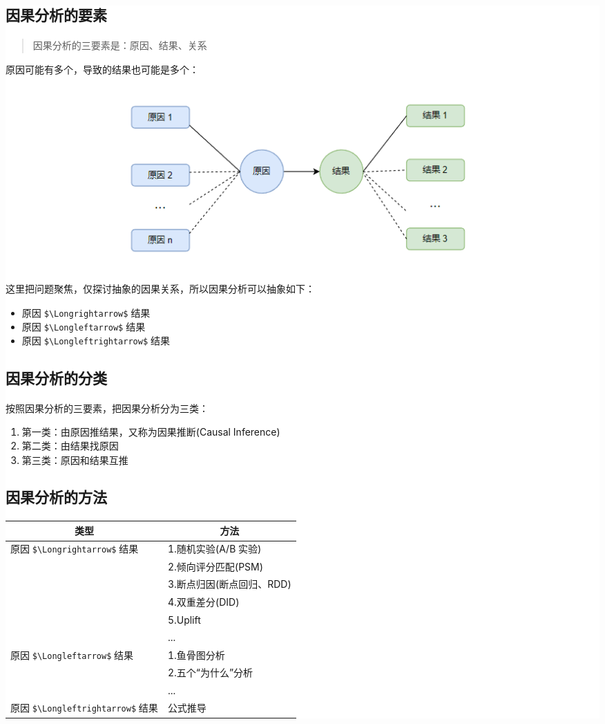 ## 因果分析的要素

> 因果分析的三要素是：原因、结果、关系

原因可能有多个，导致的结果也可能是多个：

![img](images/casual.png)

这里把问题聚焦，仅探讨抽象的因果关系，所以因果分析可以抽象如下：

* 原因 `$\Longrightarrow$` 结果
* 原因 `$\Longleftarrow$` 结果
* 原因 `$\Longleftrightarrow$` 结果

## 因果分析的分类

按照因果分析的三要素，把因果分析分为三类：

1. 第一类：由原因推结果，又称为因果推断(Causal Inference)
2. 第二类：由结果找原因
3. 第三类：原因和结果互推

## 因果分析的方法

| 类型                         | 方法                    |
|------------------------------|------------------------|
| 原因 `$\Longrightarrow$` 结果 | 1.随机实验(A/B 实验)    |
|                              | 2.倾向评分匹配(PSM)     |
|                              | 3.断点归因(断点回归、RDD) |
|                              | 4.双重差分(DID)         |
|                              | 5.Uplift               |
|                              | ...                    |
| 原因 `$\Longleftarrow$` 结果  | 1.鱼骨图分析            |
|                              | 2.五个“为什么”分析       |
|                              | ...                     |
| 原因 `$\Longleftrightarrow$` 结果 | 公式推导            |
